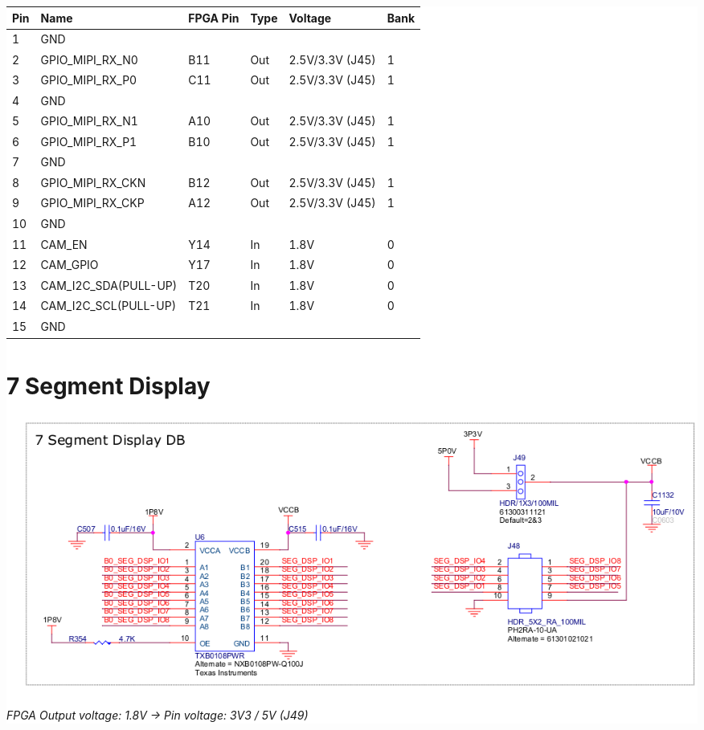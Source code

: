 | Pin	| Name	| FPGA Pin	| Type	| Voltage	| Bank |
| :-------- | :----------- | :----------- | :------ | :---------- | :---------- |
| 1	| GND				 |
| 2	| GPIO_MIPI_RX_N0	| B11	| Out	| 2.5V/3.3V (J45)	| 1 |
| 3	| GPIO_MIPI_RX_P0	| C11	| Out	| 2.5V/3.3V (J45)	| 1 |
| 4	| GND				 |
| 5	| GPIO_MIPI_RX_N1	| A10	| Out	| 2.5V/3.3V (J45)	| 1 |
| 6	| GPIO_MIPI_RX_P1	| B10	| Out	| 2.5V/3.3V (J45)	| 1 |
| 7	| GND				 |
| 8	| GPIO_MIPI_RX_CKN	| B12	| Out	| 2.5V/3.3V (J45)	| 1 |
| 9	| GPIO_MIPI_RX_CKP	| A12	| Out	| 2.5V/3.3V (J45)	| 1 |
| 10	| GND				 |
| 11	| CAM_EN	| Y14	| In	| 1.8V	| 0 |
| 12	| CAM_GPIO	| Y17	| In	| 1.8V	| 0 |
| 13	| CAM_I2C_SDA(PULL-UP)	| T20	| In	| 1.8V	| 0 |
| 14	| CAM_I2C_SCL(PULL-UP)	| T21	| In	| 1.8V	| 0 |
| 15	| GND				 |

# 7 Segment Display

![7_seg](./img/7_SEG.png)

_FPGA Output voltage: 1.8V → Pin voltage: 3V3 / 5V (J49)_
